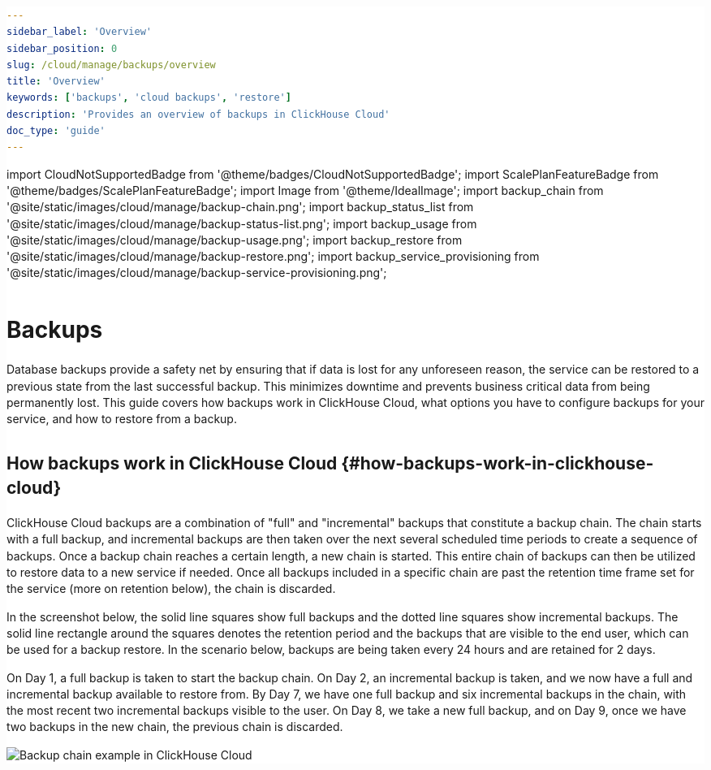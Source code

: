 ```yaml
---
sidebar_label: 'Overview'
sidebar_position: 0
slug: /cloud/manage/backups/overview
title: 'Overview'
keywords: ['backups', 'cloud backups', 'restore']
description: 'Provides an overview of backups in ClickHouse Cloud'
doc_type: 'guide'
---
```


import CloudNotSupportedBadge from '@theme/badges/CloudNotSupportedBadge';
import ScalePlanFeatureBadge from '@theme/badges/ScalePlanFeatureBadge';
import Image from '@theme/IdealImage';
import backup_chain from '@site/static/images/cloud/manage/backup-chain.png';
import backup_status_list from '@site/static/images/cloud/manage/backup-status-list.png';
import backup_usage from '@site/static/images/cloud/manage/backup-usage.png';
import backup_restore from '@site/static/images/cloud/manage/backup-restore.png';
import backup_service_provisioning from '@site/static/images/cloud/manage/backup-service-provisioning.png';

# Backups

Database backups provide a safety net by ensuring that if data is lost for any unforeseen reason, the service can be restored to a previous state from the last successful backup. This minimizes downtime and prevents business critical data from being permanently lost. This guide covers how backups work in ClickHouse Cloud, what options you have to configure backups for your service, and how to restore from a backup.

## How backups work in ClickHouse Cloud {#how-backups-work-in-clickhouse-cloud}

ClickHouse Cloud backups are a combination of "full" and "incremental" backups that constitute a backup chain. The chain starts with a full backup, and incremental backups are then taken over the next several scheduled time periods to create a sequence of backups. Once a backup chain reaches a certain length, a new chain is started. This entire chain of backups can then be utilized to restore data to a new service if needed. Once all backups included in a specific chain are past the retention time frame set for the service (more on retention below), the chain is discarded.

In the screenshot below, the solid line squares show full backups and the dotted line squares show incremental backups. The solid line rectangle around the squares denotes the retention period and the backups that are visible to the end user, which can be used for a backup restore. In the scenario below, backups are being taken every 24 hours and are retained for 2 days.

On Day 1, a full backup is taken to start the backup chain. On Day 2, an incremental backup is taken, and we now have a full and incremental backup available to restore from. By Day 7, we have one full backup and six incremental backups in the chain, with the most recent two incremental backups visible to the user. On Day 8, we take a new full backup, and on Day 9, once we have two backups in the new chain, the previous chain is discarded.

<Image img={backup_chain} size="md" alt="Backup chain example in ClickHouse Cloud" />
